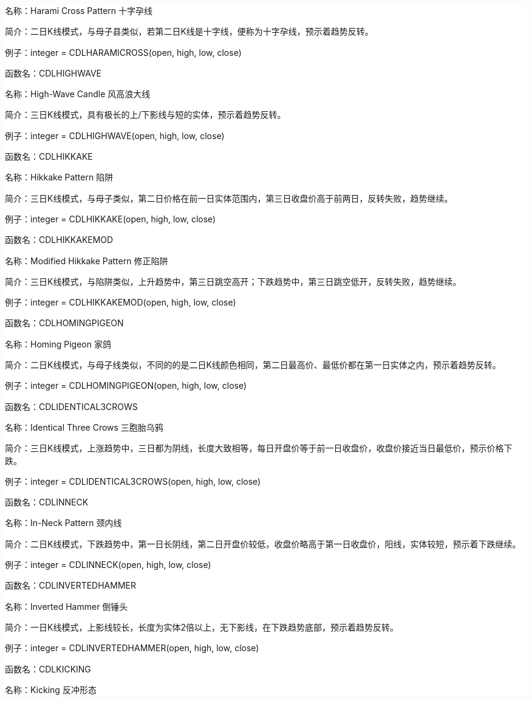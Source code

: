 名称：Harami Cross Pattern 十字孕线

简介：二日K线模式，与母子县类似，若第二日K线是十字线，便称为十字孕线，预示着趋势反转。

例子：integer = CDLHARAMICROSS(open, high, low, close)

函数名：CDLHIGHWAVE

名称：High-Wave Candle 风高浪大线

简介：三日K线模式，具有极长的上/下影线与短的实体，预示着趋势反转。

例子：integer = CDLHIGHWAVE(open, high, low, close)

函数名：CDLHIKKAKE

名称：Hikkake Pattern 陷阱

简介：三日K线模式，与母子类似，第二日价格在前一日实体范围内，第三日收盘价高于前两日，反转失败，趋势继续。

例子：integer = CDLHIKKAKE(open, high, low, close)

函数名：CDLHIKKAKEMOD

名称：Modified Hikkake Pattern 修正陷阱

简介：三日K线模式，与陷阱类似，上升趋势中，第三日跳空高开；下跌趋势中，第三日跳空低开，反转失败，趋势继续。

例子：integer = CDLHIKKAKEMOD(open, high, low, close)

函数名：CDLHOMINGPIGEON

名称：Homing Pigeon 家鸽

简介：二日K线模式，与母子线类似，不同的的是二日K线颜色相同，第二日最高价、最低价都在第一日实体之内，预示着趋势反转。

例子：integer = CDLHOMINGPIGEON(open, high, low, close)

函数名：CDLIDENTICAL3CROWS

名称：Identical Three Crows 三胞胎乌鸦

简介：三日K线模式，上涨趋势中，三日都为阴线，长度大致相等，每日开盘价等于前一日收盘价，收盘价接近当日最低价，预示价格下跌。

例子：integer = CDLIDENTICAL3CROWS(open, high, low, close)

函数名：CDLINNECK

名称：In-Neck Pattern 颈内线

简介：二日K线模式，下跌趋势中，第一日长阴线，第二日开盘价较低，收盘价略高于第一日收盘价，阳线，实体较短，预示着下跌继续。

例子：integer = CDLINNECK(open, high, low, close)

函数名：CDLINVERTEDHAMMER

名称：Inverted Hammer 倒锤头

简介：一日K线模式，上影线较长，长度为实体2倍以上，无下影线，在下跌趋势底部，预示着趋势反转。

例子：integer = CDLINVERTEDHAMMER(open, high, low, close)

函数名：CDLKICKING

名称：Kicking 反冲形态
